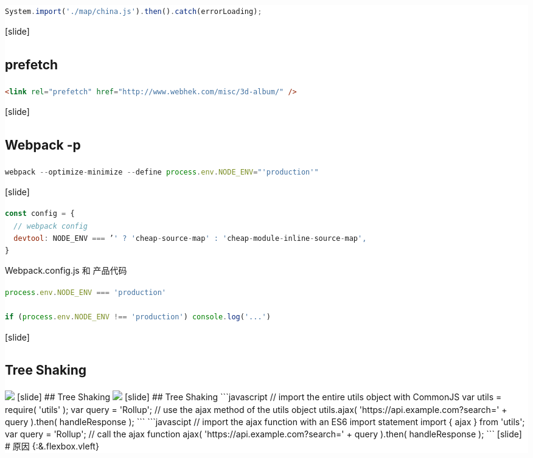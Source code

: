 ```javascript
System.import('./map/china.js').then().catch(errorLoading);
```
[slide]
## prefetch

```html
<link rel="prefetch" href="http://www.webhek.com/misc/3d-album/" />
```
[slide]
## Webpack -p

```javascript
webpack --optimize-minimize --define process.env.NODE_ENV="'production'"
```
[slide]
```javascript
const config = {
  // webpack config
  devtool: NODE_ENV === ’' ? 'cheap-source-map' : 'cheap-module-inline-source-map',
}
```
Webpack.config.js 和 产品代码
```javascript
process.env.NODE_ENV === 'production'

if (process.env.NODE_ENV !== 'production') console.log('...')
```
[slide]
## Tree Shaking
<image src="http://crowleypoliticalreport.typepad.com/.a/6a0133ed0b30dc970b01b7c87b050d970b-pi">
[slide]
## Tree Shaking
<image src="http://benweizhu.github.io/images/react-production/tree-shake.png">
[slide]
## Tree Shaking
```javascript
// import the entire utils object with CommonJS
var utils = require( 'utils' );
var query = 'Rollup';
// use the ajax method of the utils object
utils.ajax( 'https://api.example.com?search=' + query ).then( handleResponse );
```
```javascipt
// import the ajax function with an ES6 import statement
import { ajax } from 'utils';
var query = 'Rollup';
// call the ajax function
ajax( 'https://api.example.com?search=' + query ).then( handleResponse );
```
[slide]
# 原因  {:&.flexbox.vleft}
